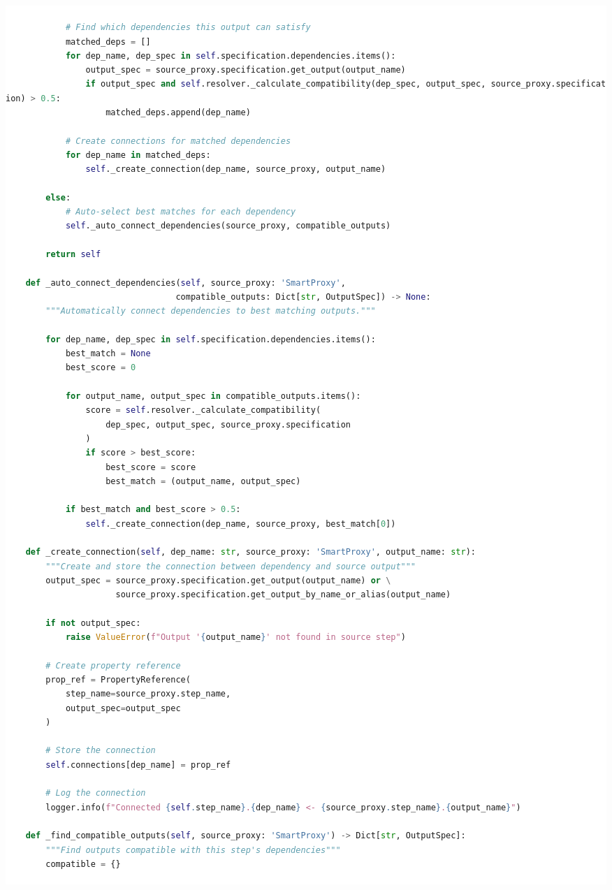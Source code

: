 ```python
            
            # Find which dependencies this output can satisfy
            matched_deps = []
            for dep_name, dep_spec in self.specification.dependencies.items():
                output_spec = source_proxy.specification.get_output(output_name)
                if output_spec and self.resolver._calculate_compatibility(dep_spec, output_spec, source_proxy.specification) > 0.5:
                    matched_deps.append(dep_name)
                    
            # Create connections for matched dependencies
            for dep_name in matched_deps:
                self._create_connection(dep_name, source_proxy, output_name)
                
        else:
            # Auto-select best matches for each dependency
            self._auto_connect_dependencies(source_proxy, compatible_outputs)
        
        return self
    
    def _auto_connect_dependencies(self, source_proxy: 'SmartProxy', 
                                  compatible_outputs: Dict[str, OutputSpec]) -> None:
        """Automatically connect dependencies to best matching outputs."""
        
        for dep_name, dep_spec in self.specification.dependencies.items():
            best_match = None
            best_score = 0
            
            for output_name, output_spec in compatible_outputs.items():
                score = self.resolver._calculate_compatibility(
                    dep_spec, output_spec, source_proxy.specification
                )
                if score > best_score:
                    best_score = score
                    best_match = (output_name, output_spec)
                    
            if best_match and best_score > 0.5:
                self._create_connection(dep_name, source_proxy, best_match[0])
    
    def _create_connection(self, dep_name: str, source_proxy: 'SmartProxy', output_name: str):
        """Create and store the connection between dependency and source output"""
        output_spec = source_proxy.specification.get_output(output_name) or \
                      source_proxy.specification.get_output_by_name_or_alias(output_name)
                      
        if not output_spec:
            raise ValueError(f"Output '{output_name}' not found in source step")
            
        # Create property reference
        prop_ref = PropertyReference(
            step_name=source_proxy.step_name,
            output_spec=output_spec
        )
        
        # Store the connection
        self.connections[dep_name] = prop_ref
        
        # Log the connection
        logger.info(f"Connected {self.step_name}.{dep_name} <- {source_proxy.step_name}.{output_name}")
    
    def _find_compatible_outputs(self, source_proxy: 'SmartProxy') -> Dict[str, OutputSpec]:
        """Find outputs compatible with this step's dependencies"""
        compatible = {}
        
```